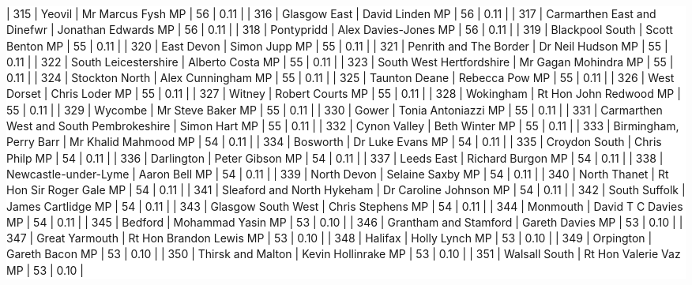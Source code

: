 | 315 | Yeovil | Mr Marcus Fysh MP | 56 | 0.11 |
| 316 | Glasgow East | David Linden MP | 56 | 0.11 |
| 317 | Carmarthen East and Dinefwr | Jonathan Edwards MP | 56 | 0.11 |
| 318 | Pontypridd | Alex Davies-Jones MP | 56 | 0.11 |
| 319 | Blackpool South | Scott Benton MP | 55 | 0.11 |
| 320 | East Devon | Simon Jupp MP | 55 | 0.11 |
| 321 | Penrith and The Border | Dr Neil Hudson MP | 55 | 0.11 |
| 322 | South Leicestershire | Alberto Costa MP | 55 | 0.11 |
| 323 | South West Hertfordshire | Mr Gagan Mohindra MP | 55 | 0.11 |
| 324 | Stockton North | Alex Cunningham MP | 55 | 0.11 |
| 325 | Taunton Deane | Rebecca Pow MP | 55 | 0.11 |
| 326 | West Dorset | Chris Loder MP | 55 | 0.11 |
| 327 | Witney | Robert Courts MP | 55 | 0.11 |
| 328 | Wokingham | Rt Hon John Redwood MP | 55 | 0.11 |
| 329 | Wycombe | Mr Steve Baker MP | 55 | 0.11 |
| 330 | Gower | Tonia Antoniazzi MP | 55 | 0.11 |
| 331 | Carmarthen West and South Pembrokeshire | Simon Hart MP | 55 | 0.11 |
| 332 | Cynon Valley | Beth Winter MP | 55 | 0.11 |
| 333 | Birmingham, Perry Barr | Mr Khalid Mahmood MP | 54 | 0.11 |
| 334 | Bosworth | Dr Luke Evans MP | 54 | 0.11 |
| 335 | Croydon South | Chris Philp MP | 54 | 0.11 |
| 336 | Darlington | Peter Gibson MP | 54 | 0.11 |
| 337 | Leeds East | Richard Burgon MP | 54 | 0.11 |
| 338 | Newcastle-under-Lyme | Aaron Bell MP | 54 | 0.11 |
| 339 | North Devon | Selaine Saxby MP | 54 | 0.11 |
| 340 | North Thanet | Rt Hon Sir Roger Gale MP | 54 | 0.11 |
| 341 | Sleaford and North Hykeham | Dr Caroline Johnson MP | 54 | 0.11 |
| 342 | South Suffolk | James Cartlidge MP | 54 | 0.11 |
| 343 | Glasgow South West | Chris Stephens MP | 54 | 0.11 |
| 344 | Monmouth | David T C Davies MP | 54 | 0.11 |
| 345 | Bedford | Mohammad Yasin MP | 53 | 0.10 |
| 346 | Grantham and Stamford | Gareth Davies MP | 53 | 0.10 |
| 347 | Great Yarmouth | Rt Hon Brandon Lewis MP | 53 | 0.10 |
| 348 | Halifax | Holly Lynch MP | 53 | 0.10 |
| 349 | Orpington | Gareth Bacon MP | 53 | 0.10 |
| 350 | Thirsk and Malton | Kevin Hollinrake MP | 53 | 0.10 |
| 351 | Walsall South | Rt Hon Valerie Vaz MP | 53 | 0.10 |